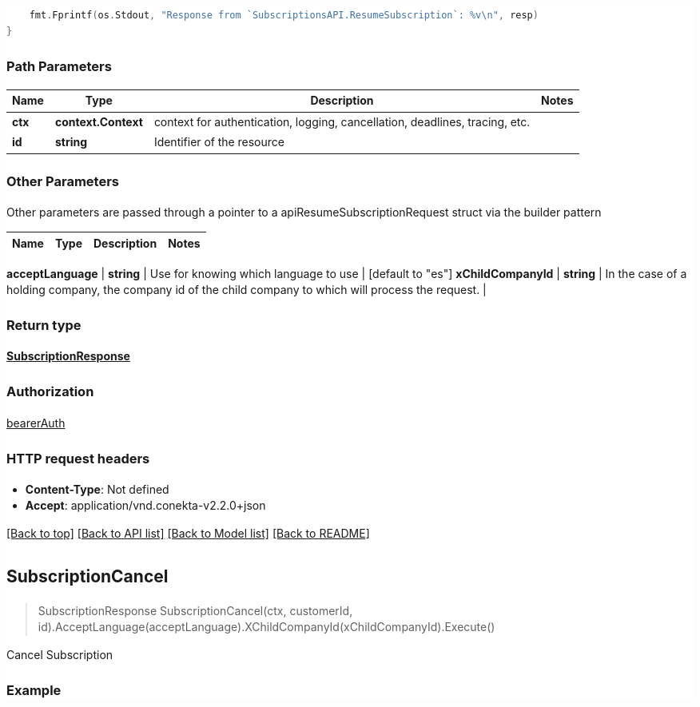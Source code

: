 ```go
	fmt.Fprintf(os.Stdout, "Response from `SubscriptionsAPI.ResumeSubscription`: %v\n", resp)
}
```

### Path Parameters


Name | Type | Description  | Notes
------------- | ------------- | ------------- | -------------
**ctx** | **context.Context** | context for authentication, logging, cancellation, deadlines, tracing, etc.
**id** | **string** | Identifier of the resource | 

### Other Parameters

Other parameters are passed through a pointer to a apiResumeSubscriptionRequest struct via the builder pattern


Name | Type | Description  | Notes
------------- | ------------- | ------------- | -------------

 **acceptLanguage** | **string** | Use for knowing which language to use | [default to &quot;es&quot;]
 **xChildCompanyId** | **string** | In the case of a holding company, the company id of the child company to which will process the request. | 

### Return type

[**SubscriptionResponse**](SubscriptionResponse.md)

### Authorization

[bearerAuth](../README.md#bearerAuth)

### HTTP request headers

- **Content-Type**: Not defined
- **Accept**: application/vnd.conekta-v2.2.0+json

[[Back to top]](#) [[Back to API list]](../README.md#documentation-for-api-endpoints)
[[Back to Model list]](../README.md#documentation-for-models)
[[Back to README]](../README.md)


## SubscriptionCancel

> SubscriptionResponse SubscriptionCancel(ctx, customerId, id).AcceptLanguage(acceptLanguage).XChildCompanyId(xChildCompanyId).Execute()

Cancel Subscription



### Example
